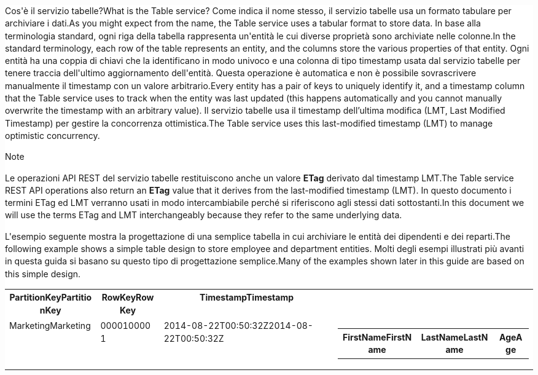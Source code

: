 <span data-ttu-id="b5bd3-114">Cos'è il servizio tabelle?</span><span class="sxs-lookup"><span data-stu-id="b5bd3-114">What is the Table service?</span></span> <span data-ttu-id="b5bd3-115">Come indica il nome stesso, il servizio tabelle usa un formato tabulare per archiviare i dati.</span><span class="sxs-lookup"><span data-stu-id="b5bd3-115">As you might expect from the name, the Table service uses a tabular format to store data.</span></span> <span data-ttu-id="b5bd3-116">In base alla terminologia standard, ogni riga della tabella rappresenta un'entità le cui diverse proprietà sono archiviate nelle colonne.</span><span class="sxs-lookup"><span data-stu-id="b5bd3-116">In the standard terminology, each row of the table represents an entity, and the columns store the various properties of that entity.</span></span> <span data-ttu-id="b5bd3-117">Ogni entità ha una coppia di chiavi che la identificano in modo univoco e una colonna di tipo timestamp usata dal servizio tabelle per tenere traccia dell'ultimo aggiornamento dell'entità. Questa operazione è automatica e non è possibile sovrascrivere manualmente il timestamp con un valore arbitrario.</span><span class="sxs-lookup"><span data-stu-id="b5bd3-117">Every entity has a pair of keys to uniquely identify it, and a timestamp column that the Table service uses to track when the entity was last updated (this happens automatically and you cannot manually overwrite the timestamp with an arbitrary value).</span></span> <span data-ttu-id="b5bd3-118">Il servizio tabelle usa il timestamp dell’ultima modifica (LMT, Last Modified Timestamp) per gestire la concorrenza ottimistica.</span><span class="sxs-lookup"><span data-stu-id="b5bd3-118">The Table service uses this last-modified timestamp (LMT) to manage optimistic concurrency.</span></span>  

> [!NOTE]
> <span data-ttu-id="b5bd3-119">Le operazioni API REST del servizio tabelle restituiscono anche un valore **ETag** derivato dal timestamp LMT.</span><span class="sxs-lookup"><span data-stu-id="b5bd3-119">The Table service REST API operations also return an **ETag** value that it derives from the last-modified timestamp (LMT).</span></span> <span data-ttu-id="b5bd3-120">In questo documento i termini ETag ed LMT verranno usati in modo intercambiabile perché si riferiscono agli stessi dati sottostanti.</span><span class="sxs-lookup"><span data-stu-id="b5bd3-120">In this document we will use the terms ETag and LMT interchangeably because they refer to the same underlying data.</span></span>  
> 
> 

<span data-ttu-id="b5bd3-121">L'esempio seguente mostra la progettazione di una semplice tabella in cui archiviare le entità dei dipendenti e dei reparti.</span><span class="sxs-lookup"><span data-stu-id="b5bd3-121">The following example shows a simple table design to store employee and department entities.</span></span> <span data-ttu-id="b5bd3-122">Molti degli esempi illustrati più avanti in questa guida si basano su questo tipo di progettazione semplice.</span><span class="sxs-lookup"><span data-stu-id="b5bd3-122">Many of the examples shown later in this guide are based on this simple design.</span></span>  

<table>
<tr>
<th><span data-ttu-id="b5bd3-123">PartitionKey</span><span class="sxs-lookup"><span data-stu-id="b5bd3-123">PartitionKey</span></span></th>
<th><span data-ttu-id="b5bd3-124">RowKey</span><span class="sxs-lookup"><span data-stu-id="b5bd3-124">RowKey</span></span></th>
<th><span data-ttu-id="b5bd3-125">Timestamp</span><span class="sxs-lookup"><span data-stu-id="b5bd3-125">Timestamp</span></span></th>
<th></th>
</tr>
<tr>
<td><span data-ttu-id="b5bd3-126">Marketing</span><span class="sxs-lookup"><span data-stu-id="b5bd3-126">Marketing</span></span></td>
<td><span data-ttu-id="b5bd3-127">00001</span><span class="sxs-lookup"><span data-stu-id="b5bd3-127">00001</span></span></td>
<td><span data-ttu-id="b5bd3-128">2014-08-22T00:50:32Z</span><span class="sxs-lookup"><span data-stu-id="b5bd3-128">2014-08-22T00:50:32Z</span></span></td>
<td>
<table>
<tr>
<th><span data-ttu-id="b5bd3-129">FirstName</span><span class="sxs-lookup"><span data-stu-id="b5bd3-129">FirstName</span></span></th>
<th><span data-ttu-id="b5bd3-130">LastName</span><span class="sxs-lookup"><span data-stu-id="b5bd3-130">LastName</span></span></th>
<th><span data-ttu-id="b5bd3-131">Age</span><span class="sxs-lookup"><span data-stu-id="b5bd3-131">Age</span></span></th>